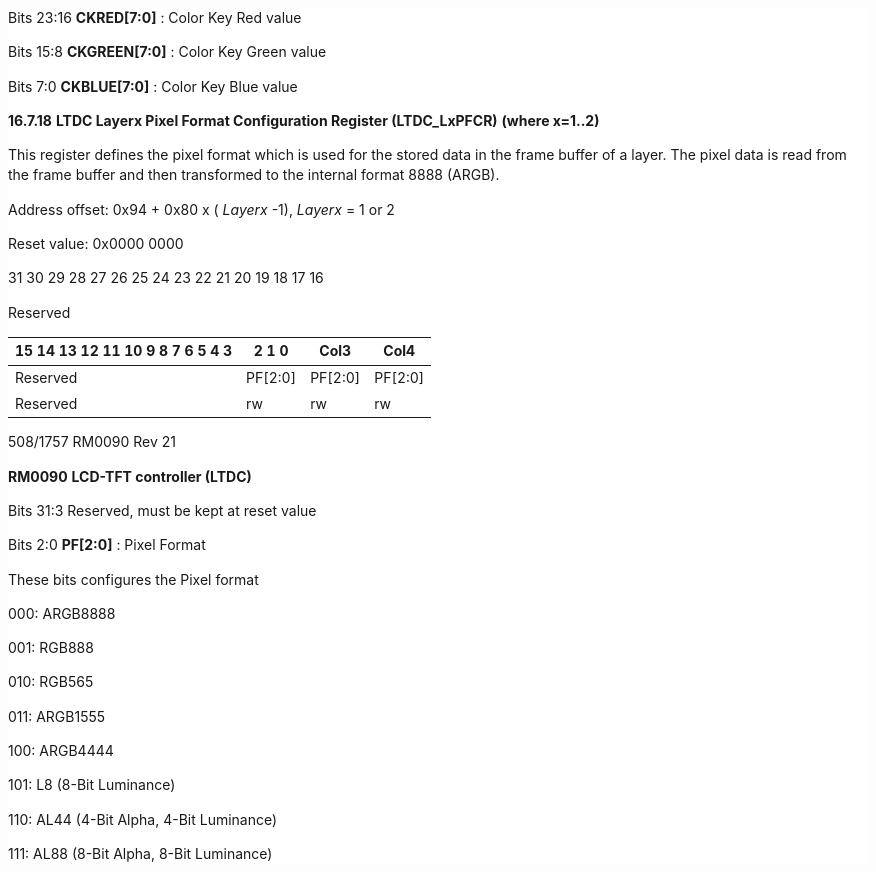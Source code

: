Bits 23:16 **CKRED[7:0]** : Color Key Red value


Bits 15:8 **CKGREEN[7:0]** : Color Key Green value


Bits 7:0 **CKBLUE[7:0]** : Color Key Blue value


**16.7.18** **LTDC Layerx Pixel Format Configuration Register (LTDC_LxPFCR)**
**(where x=1..2)**


This register defines the pixel format which is used for the stored data in the frame buffer of
a layer. The pixel data is read from the frame buffer and then transformed to the internal
format 8888 (ARGB).


Address offset: 0x94 + 0x80 x ( _Layerx_ -1), _Layerx_ = 1 or 2


Reset value: 0x0000 0000


31 30 29 28 27 26 25 24 23 22 21 20 19 18 17 16


Reserved

|15 14 13 12 11 10 9 8 7 6 5 4 3|2 1 0|Col3|Col4|
|---|---|---|---|
|Reserved|PF[2:0]|PF[2:0]|PF[2:0]|
|Reserved|rw|rw|rw|



508/1757 RM0090 Rev 21


**RM0090** **LCD-TFT controller (LTDC)**


Bits 31:3 Reserved, must be kept at reset value


Bits 2:0 **PF[2:0]** : Pixel Format

These bits configures the Pixel format

000: ARGB8888

001: RGB888

010: RGB565

011: ARGB1555

100: ARGB4444

101: L8 (8-Bit Luminance)

110: AL44 (4-Bit Alpha, 4-Bit Luminance)

111: AL88 (8-Bit Alpha, 8-Bit Luminance)

